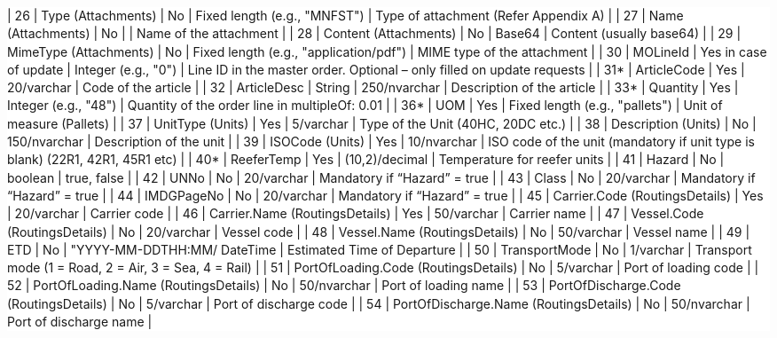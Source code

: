 | 26  | Type (Attachments)                           | No                            | Fixed length (e.g., "MNFST")          | Type of attachment (Refer Appendix A)                                                       |
| 27  | Name (Attachments)                           | No                            |                                       | Name of the attachment                                                                      |
| 28  | Content (Attachments)                        | No                            | Base64                               | Content (usually base64)                                                                     |
| 29  | MimeType (Attachments)                       | No                            | Fixed length (e.g., "application/pdf") | MIME type of the attachment                                                                  |
| 30  | MOLineId                                     | Yes in case of update         | Integer (e.g., "0")                   | Line ID in the master order. Optional – only filled on update requests                      |
| 31* | ArticleCode                                  | Yes                           | 20/varchar                           | Code of the article                                                                          |
| 32  | ArticleDesc                                  | String                        | 250/nvarchar                         | Description of the article                                                                   |
| 33* | Quantity                                     | Yes                           | Integer (e.g., "48")                  | Quantity of the order line in multipleOf: 0.01                                              |
| 36* | UOM                                          | Yes                           | Fixed length (e.g., "pallets")        | Unit of measure (Pallets)                                                                    |
| 37  | UnitType (Units)                             | Yes                           | 5/varchar                            | Type of the Unit (40HC, 20DC etc.)                                                           |
| 38  | Description (Units)                          | No                            | 150/nvarchar                         | Description of the unit                                                                      |
| 39  | ISOCode (Units)                              | Yes                           | 10/nvarchar                          | ISO code of the unit (mandatory if unit type is blank) (22R1, 42R1, 45R1 etc)               |
| 40* | ReeferTemp                                   | Yes                           | (10,2)/decimal                        | Temperature for reefer units                                                                 |
| 41  | Hazard                                       | No                            | boolean                              | true, false                                                                                 |
| 42  | UNNo                                         | No                            | 20/varchar                           | Mandatory if “Hazard” = true                                                                  |
| 43  | Class                                        | No                            | 20/varchar                           | Mandatory if “Hazard” = true                                                                  |
| 44  | IMDGPageNo                                   | No                            | 20/varchar                           | Mandatory if “Hazard” = true                                                                  |
| 45  | Carrier.Code (RoutingsDetails)               | Yes                           | 20/varchar                           | Carrier code                                                                                 |
| 46  | Carrier.Name (RoutingsDetails)               | Yes                           | 50/varchar                           | Carrier name                                                                                 |
| 47  | Vessel.Code (RoutingsDetails)                | No                            | 20/varchar                           | Vessel code                                                                                  |
| 48  | Vessel.Name (RoutingsDetails)                | No                            | 50/varchar                           | Vessel name                                                                                 |
| 49  | ETD                                          | No                            | "YYYY-MM-DDTHH:MM/ DateTime           | Estimated Time of Departure                                                                  |
| 50  | TransportMode                                | No                            | 1/varchar                            | Transport mode (1 = Road, 2 = Air, 3 = Sea, 4 = Rail)                                         |
| 51  | PortOfLoading.Code (RoutingsDetails)         | No                            | 5/varchar                            | Port of loading code                                                                          |
| 52  | PortOfLoading.Name (RoutingsDetails)         | No                            | 50/nvarchar                          | Port of loading name                                                                          |
| 53  | PortOfDischarge.Code (RoutingsDetails)       | No                            | 5/varchar                            | Port of discharge code                                                                        |
| 54  | PortOfDischarge.Name (RoutingsDetails)       | No                            | 50/nvarchar                          | Port of discharge name                                                                        |